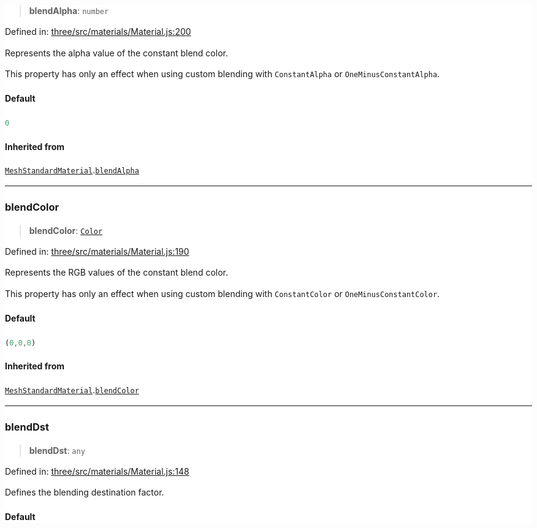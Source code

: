 > **blendAlpha**: `number`

Defined in: [three/src/materials/Material.js:200](https://github.com/DefinitelyMaybe/three-i18n/blob/fa57b79433d1c349ffb23a78727299c8d4190136/three/src/materials/Material.js#L200)

Represents the alpha value of the constant blend color.

This property has only an effect when using custom blending with `ConstantAlpha` or `OneMinusConstantAlpha`.

#### Default

```ts
0
```

#### Inherited from

[`MeshStandardMaterial`](/reference/three/classes/meshstandardmaterial/).[`blendAlpha`](/reference/three/classes/meshstandardmaterial/#blendalpha)

***

### blendColor

> **blendColor**: [`Color`](/reference/three/classes/color/)

Defined in: [three/src/materials/Material.js:190](https://github.com/DefinitelyMaybe/three-i18n/blob/fa57b79433d1c349ffb23a78727299c8d4190136/three/src/materials/Material.js#L190)

Represents the RGB values of the constant blend color.

This property has only an effect when using custom blending with `ConstantColor` or `OneMinusConstantColor`.

#### Default

```ts
(0,0,0)
```

#### Inherited from

[`MeshStandardMaterial`](/reference/three/classes/meshstandardmaterial/).[`blendColor`](/reference/three/classes/meshstandardmaterial/#blendcolor)

***

### blendDst

> **blendDst**: `any`

Defined in: [three/src/materials/Material.js:148](https://github.com/DefinitelyMaybe/three-i18n/blob/fa57b79433d1c349ffb23a78727299c8d4190136/three/src/materials/Material.js#L148)

Defines the blending destination factor.

#### Default
